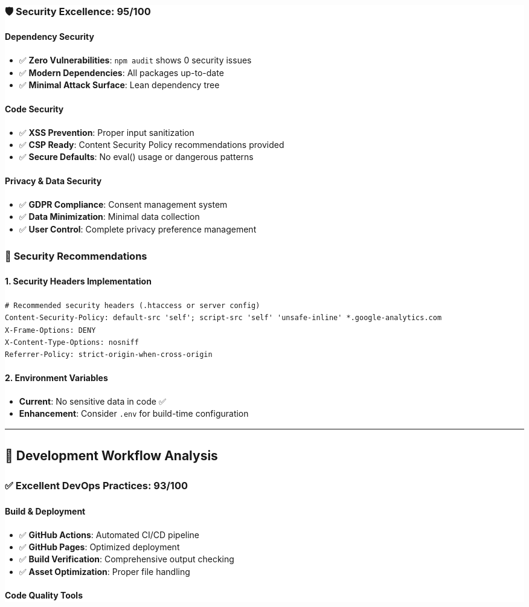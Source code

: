 ### 🛡️ **Security Excellence: 95/100**

#### **Dependency Security**

- ✅ **Zero Vulnerabilities**: `npm audit` shows 0 security issues
- ✅ **Modern Dependencies**: All packages up-to-date
- ✅ **Minimal Attack Surface**: Lean dependency tree

#### **Code Security**

- ✅ **XSS Prevention**: Proper input sanitization
- ✅ **CSP Ready**: Content Security Policy recommendations provided
- ✅ **Secure Defaults**: No eval() usage or dangerous patterns

#### **Privacy & Data Security**

- ✅ **GDPR Compliance**: Consent management system
- ✅ **Data Minimization**: Minimal data collection
- ✅ **User Control**: Complete privacy preference management

### 🎯 **Security Recommendations**

#### **1. Security Headers Implementation**

```nginx
# Recommended security headers (.htaccess or server config)
Content-Security-Policy: default-src 'self'; script-src 'self' 'unsafe-inline' *.google-analytics.com
X-Frame-Options: DENY
X-Content-Type-Options: nosniff
Referrer-Policy: strict-origin-when-cross-origin
```

#### **2. Environment Variables**

- **Current**: No sensitive data in code ✅
- **Enhancement**: Consider `.env` for build-time configuration

---

## 🚀 Development Workflow Analysis

### ✅ **Excellent DevOps Practices: 93/100**

#### **Build & Deployment**

- ✅ **GitHub Actions**: Automated CI/CD pipeline
- ✅ **GitHub Pages**: Optimized deployment
- ✅ **Build Verification**: Comprehensive output checking
- ✅ **Asset Optimization**: Proper file handling

#### **Code Quality Tools**
